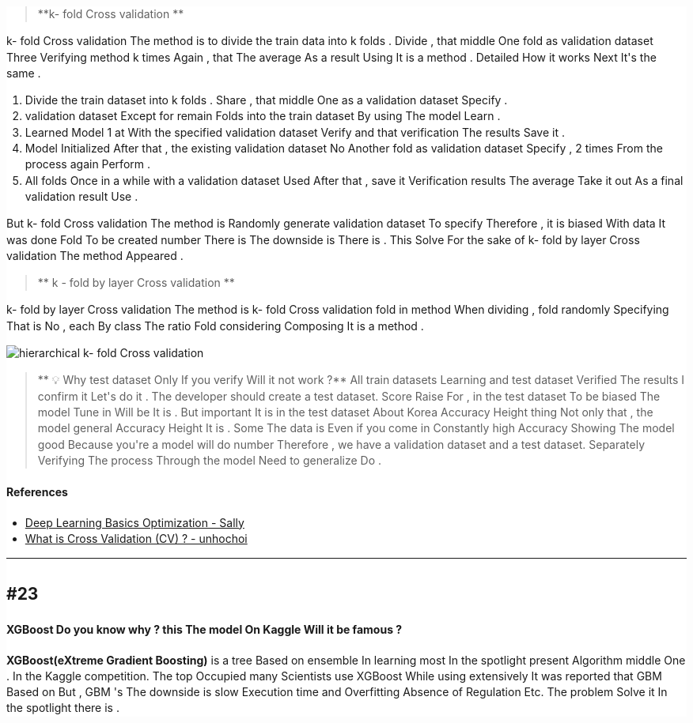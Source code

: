 > **k- fold Cross validation **

k- fold Cross validation The method is to divide the train data into k folds . Divide , that middle One fold as validation dataset Three Verifying method k times Again , that The average As a result Using It is a method . Detailed How it works Next It's the same .

1. Divide the train dataset into k folds . Share , that middle One as a validation dataset Specify .
2. validation dataset Except for remain Folds into the train dataset By using The model Learn .
3. Learned Model 1 at With the specified validation dataset Verify and that verification The results Save it .
4. Model Initialized After that , the existing validation dataset No Another fold as validation dataset Specify , 2 times From the process again Perform .
5. All folds Once in a while with a validation dataset Used After that , save it Verification results The average Take it out As a final validation result Use .

But k- fold Cross validation The method is Randomly generate validation dataset To specify Therefore , it is biased With data It was done Fold To be created number There is The downside is There is . This Solve For the sake of k- fold by layer Cross validation The method Appeared .

> ** k - fold by layer Cross validation **

k- fold by layer Cross validation The method is k- fold Cross validation fold in method When dividing , fold randomly Specifying That is No , each By class The ratio Fold considering Composing It is a method .

![ hierarchical k- fold Cross validation ](./img/2-machine-learning/stratified-kfold.png)

> ** 💡 Why test dataset Only If you verify Will it not work ?**
> All train datasets Learning and test dataset Verified The results I confirm it Let's do it . The developer should create a test dataset. Score Raise For , in the test dataset To be biased The model Tune in Will be It is . But important It is in the test dataset About Korea Accuracy Height thing Not only that , the model general Accuracy Height It is . Some The data is Even if you come in Constantly high Accuracy Showing The model good Because you're a model will do number Therefore , we have a validation dataset and a test dataset. Separately Verifying The process Through the model Need to generalize Do .

#### References

- [ Deep Learning Basics Optimization - Sally](https://bsm8734.github.io/posts/bc-d012-1-dlbasic-optimization/)
- [ What is Cross Validation (CV) ? - unhochoi](https://wooono.tistory.com/105)

---

## #23

#### XGBoost Do you know why ? this The model On Kaggle Will it be famous ?

**XGBoost(eXtreme Gradient Boosting)** is a tree Based on ensemble In learning most In the spotlight present Algorithm middle One . In the Kaggle competition. The top Occupied many Scientists use XGBoost While using extensively It was reported that GBM Based on But , GBM 's The downside is slow Execution time and Overfitting Absence of Regulation Etc. The problem Solve it In the spotlight there is .
